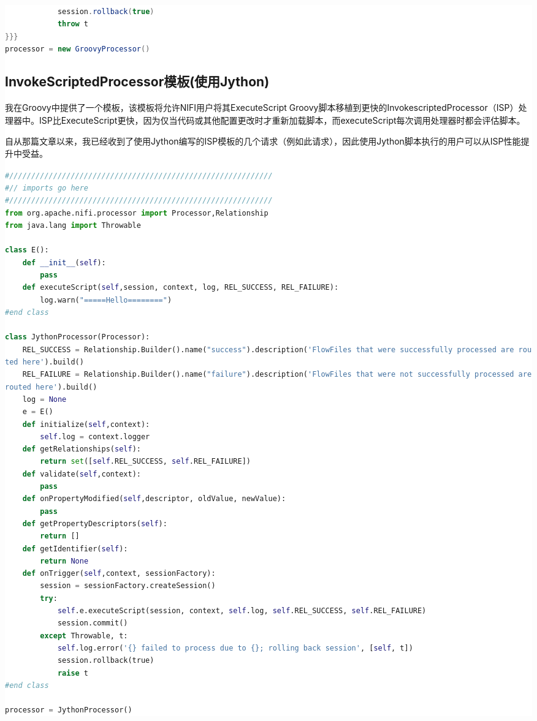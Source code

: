 ```groovy
            session.rollback(true)
            throw t
}}}
processor = new GroovyProcessor()
```



##  InvokeScriptedProcessor模板(使用Jython) 

 我在Groovy中提供了一个模板，该模板将允许NIFI用户将其ExecuteScript Groovy脚本移植到更快的InvokescriptedProcessor（ISP）处理器中。ISP比ExecuteScript更快，因为仅当代码或其他配置更改时才重新加载脚本，而executeScript每次调用处理器时都会评估脚本。 

 自从那篇文章以来，我已经收到了使用Jython编写的ISP模板的几个请求（例如此请求），因此使用Jython脚本执行的用户可以从ISP性能提升中受益。

```python
#////////////////////////////////////////////////////////////
#// imports go here
#////////////////////////////////////////////////////////////
from org.apache.nifi.processor import Processor,Relationship
from java.lang import Throwable

class E():
    def __init__(self):
        pass
    def executeScript(self,session, context, log, REL_SUCCESS, REL_FAILURE):
        log.warn("=====Hello========")
#end class

class JythonProcessor(Processor):   
    REL_SUCCESS = Relationship.Builder().name("success").description('FlowFiles that were successfully processed are routed here').build()
    REL_FAILURE = Relationship.Builder().name("failure").description('FlowFiles that were not successfully processed are routed here').build()
    log = None
    e = E()
    def initialize(self,context):
        self.log = context.logger
    def getRelationships(self):
        return set([self.REL_SUCCESS, self.REL_FAILURE])
    def validate(self,context):
        pass
    def onPropertyModified(self,descriptor, oldValue, newValue):
        pass
    def getPropertyDescriptors(self):
        return []
    def getIdentifier(self):
        return None    
    def onTrigger(self,context, sessionFactory):
        session = sessionFactory.createSession()
        try:
            self.e.executeScript(session, context, self.log, self.REL_SUCCESS, self.REL_FAILURE)
            session.commit()
        except Throwable, t:
            self.log.error('{} failed to process due to {}; rolling back session', [self, t])
            session.rollback(true)
            raise t
#end class

processor = JythonProcessor()
```
